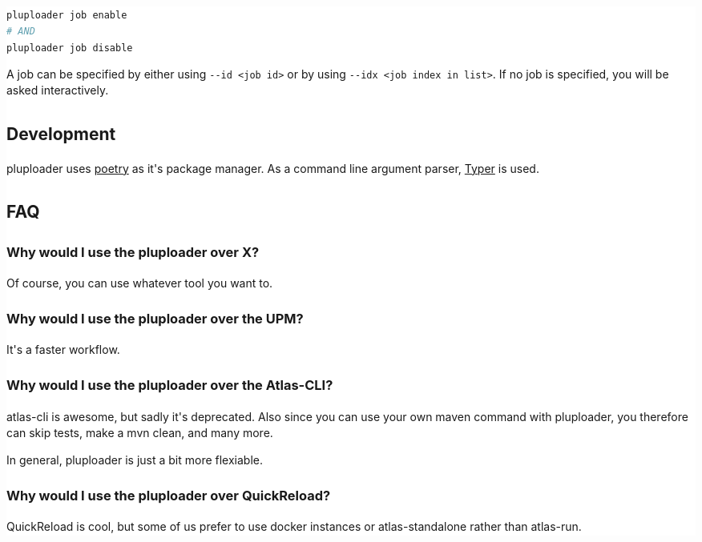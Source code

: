 ```bash
pluploader job enable
# AND
pluploader job disable
```

A job can be specified by either using `--id <job id>` or by using
`--idx <job index in list>`. If no job is specified, you will be asked
interactively.


## Development

pluploader uses [poetry](https://python-poetry.org/) as it's package manager. As a command line argument parser, [Typer](https://typer.tiangolo.com/) is used.

## FAQ

### Why would I use the pluploader over X?

Of course, you can use whatever tool you want to.

### Why would I use the pluploader over the UPM?

It's a faster workflow.

### Why would I use the pluploader over the Atlas-CLI?

atlas-cli is awesome, but sadly it's deprecated. Also since you can use your own
maven command with pluploader, you therefore can skip tests, make a mvn clean,
and many more.

In general, pluploader is just a bit more flexiable.

### Why would I use the pluploader over QuickReload?

QuickReload is cool, but some of us prefer to use docker instances or atlas-standalone
rather than atlas-run.
